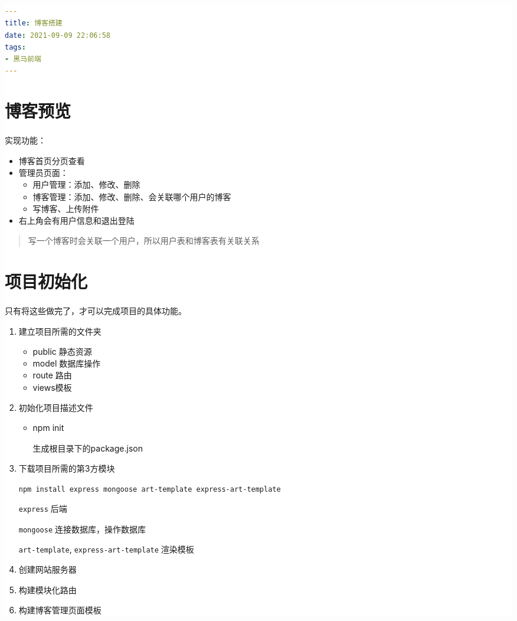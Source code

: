 ```yaml
---
title: 博客搭建
date: 2021-09-09 22:06:58
tags:
- 黑马前端
---
```




# 博客预览

实现功能：

- 博客首页分页查看
- 管理员页面：
  - 用户管理：添加、修改、删除
  - 博客管理：添加、修改、删除、会关联哪个用户的博客
  - 写博客、上传附件
- 右上角会有用户信息和退出登陆

> 写一个博客时会关联一个用户，所以用户表和博客表有关联关系

[^467]:467

#  项目初始化

只有将这些做完了，才可以完成项目的具体功能。

1. 建立项目所需的文件夹

   - public 静态资源
   - model 数据库操作
   - route 路由
   - views模板

2. 初始化项目描述文件

   - npm init 

     生成根目录下的package.json

3. 下载项目所需的第3方模块

   ```bash
   npm install express mongoose art-template express-art-template
   ```

   `express` 后端

   `mongoose` 连接数据库，操作数据库

   `art-template`, `express-art-template` 渲染模板

4. 创建网站服务器
5.  构建模块化路由
6.  构建博客管理页面模板


[^468]: 468
[^469]: 469static
[^471]: 471
[^472]: 472
[^473]: 473
[^474]: 474
[^475]: 475